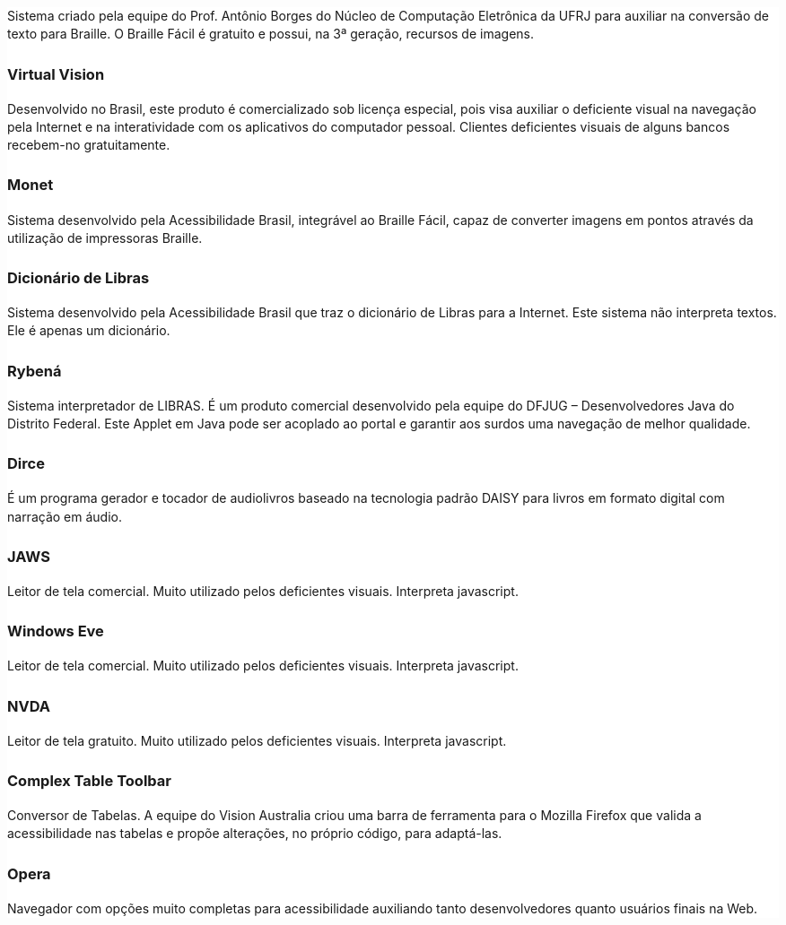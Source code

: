 Sistema criado pela equipe do Prof. Antônio Borges do Núcleo de Computação Eletrônica da UFRJ para auxiliar na conversão de texto para Braille. O Braille Fácil é gratuito e possui, na 3ª geração, recursos de imagens.

### Virtual Vision

Desenvolvido no Brasil, este produto é comercializado sob licença especial, pois visa auxiliar o deficiente visual na navegação pela Internet e na interatividade com os aplicativos do computador pessoal. Clientes deficientes visuais de alguns bancos recebem-no gratuitamente.

### Monet

Sistema desenvolvido pela Acessibilidade Brasil, integrável ao Braille Fácil, capaz de converter imagens em pontos através da utilização de impressoras Braille.

### Dicionário de Libras

Sistema desenvolvido pela Acessibilidade Brasil que traz o dicionário de Libras para a Internet. Este sistema não interpreta textos. Ele é apenas um dicionário.

### Rybená

Sistema interpretador de LIBRAS. É um produto comercial desenvolvido pela equipe do DFJUG – Desenvolvedores Java do Distrito Federal. Este Applet em Java pode ser acoplado ao portal e garantir aos surdos uma navegação de melhor qualidade.

### Dirce

É um programa gerador e tocador de audiolivros baseado na tecnologia padrão DAISY para livros em formato digital com narração em áudio.

### JAWS

Leitor de tela comercial. Muito utilizado pelos deficientes visuais. Interpreta javascript.

### Windows Eve

Leitor de tela comercial. Muito utilizado pelos deficientes visuais. Interpreta javascript.

### NVDA

Leitor de tela gratuito. Muito utilizado pelos deficientes visuais. Interpreta javascript.

### Complex Table Toolbar

Conversor de Tabelas. A equipe do Vision Australia criou uma barra de ferramenta para o Mozilla Firefox que valida a acessibilidade nas tabelas e propõe alterações, no próprio código, para adaptá-las.

### Opera

Navegador com opções muito completas para acessibilidade auxiliando tanto desenvolvedores quanto usuários finais na Web.
